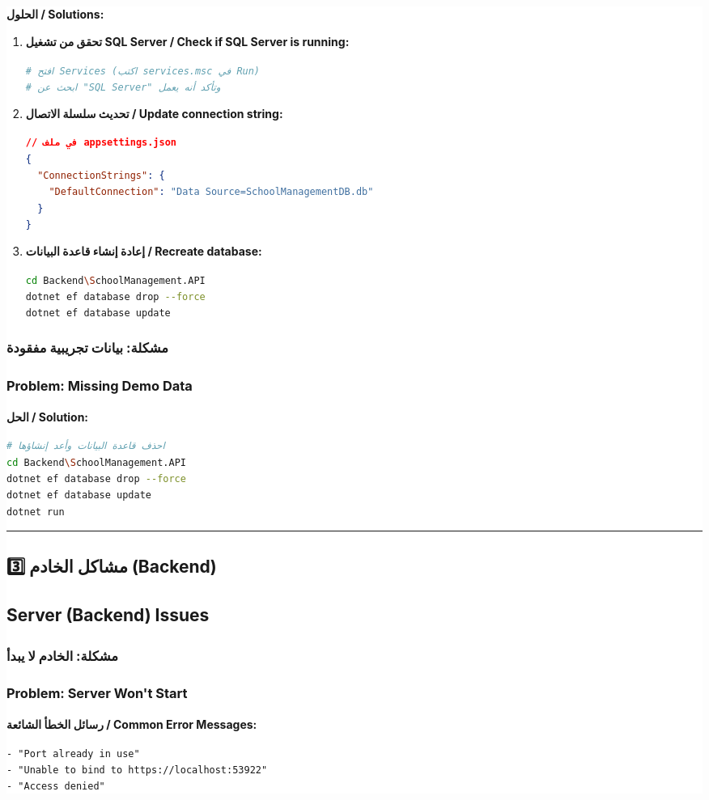 **الحلول / Solutions:**

1. **تحقق من تشغيل SQL Server / Check if SQL Server is running:**
   ```bash
   # افتح Services (اكتب services.msc في Run)
   # ابحث عن "SQL Server" وتأكد أنه يعمل
   ```

2. **تحديث سلسلة الاتصال / Update connection string:**
   ```json
   // في ملف appsettings.json
   {
     "ConnectionStrings": {
       "DefaultConnection": "Data Source=SchoolManagementDB.db"
     }
   }
   ```

3. **إعادة إنشاء قاعدة البيانات / Recreate database:**
   ```bash
   cd Backend\SchoolManagement.API
   dotnet ef database drop --force
   dotnet ef database update
   ```

### مشكلة: بيانات تجريبية مفقودة
### Problem: Missing Demo Data

**الحل / Solution:**
```bash
# احذف قاعدة البيانات وأعد إنشاؤها
cd Backend\SchoolManagement.API
dotnet ef database drop --force
dotnet ef database update
dotnet run
```

---

## 3️⃣ مشاكل الخادم (Backend)
## Server (Backend) Issues

### مشكلة: الخادم لا يبدأ
### Problem: Server Won't Start

**رسائل الخطأ الشائعة / Common Error Messages:**
```
- "Port already in use"
- "Unable to bind to https://localhost:53922"
- "Access denied"
```
